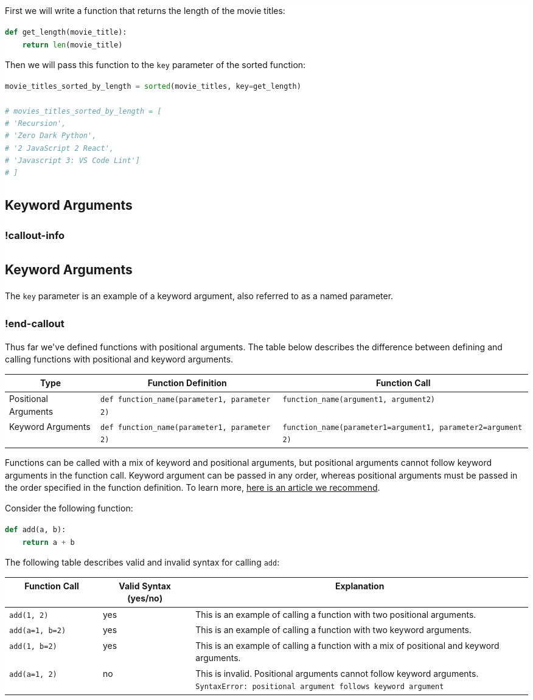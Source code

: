 First we will write a function that returns the length of the movie titles:

```py
def get_length(movie_title):
    return len(movie_title)
```

Then we will pass this function to the `key` parameter of the sorted function:

```py
movie_titles_sorted_by_length = sorted(movie_titles, key=get_length)

# movies_titles_sorted_by_length = [
# 'Recursion', 
# 'Zero Dark Python', 
# '2 JavaScript 2 React',
# 'Javascript 3: VS Code Lint']
# ]
```

## Keyword Arguments

### !callout-info

## Keyword Arguments

The `key` parameter is an example of a keyword argument, also referred to as a named parameter.

### !end-callout

Thus far we've defined functions with positional arguments. The table below describes the difference between defining and calling functions with positional and keyword arguments. 

| Type | Function Definition | Function Call |
| -- | --| --|
| Positional Arguments | `def function_name(​parameter1, parameter2)` | `function_name(​argument1, argument2)`|
| Keyword Arguments |`def function_name(​parameter1, parameter2)` | `function_name(​parameter1=argument1, parameter2=argument2)` |

Functions can be called with a mix of keyword and positional arguments, but positional arguments cannot follow keyword arguments in the function call. Keyword argument can be passed in any order, whereas positional arguments must be passed in the order specified in the function definition. To learn more, [here is an article we recommend](https://treyhunner.com/2018/04/keyword-arguments-in-python/).

Consider the following function:

```py
def add(a, b):
    return a + b
```

The following table describes valid and invalid syntax for calling `add`:

|<div style="min-width:140px;">Function Call</div>| Valid Syntax (yes/no) | Explanation |
|--|--|--|
|`add(1, 2)` | yes | This is an example of calling a function with two positional arguments. |
|`add(a=1, b=2)` | yes | This is an example of calling a function with two keyword arguments. |
|`add(1, b=2)` | yes | This is an example of calling a function with a mix of positional and keyword arguments. |
|`add(a=1, 2)` | no | This is invalid. Positional arguments cannot follow keyword arguments. <br> `SyntaxError: positional argument follows keyword argument`|

